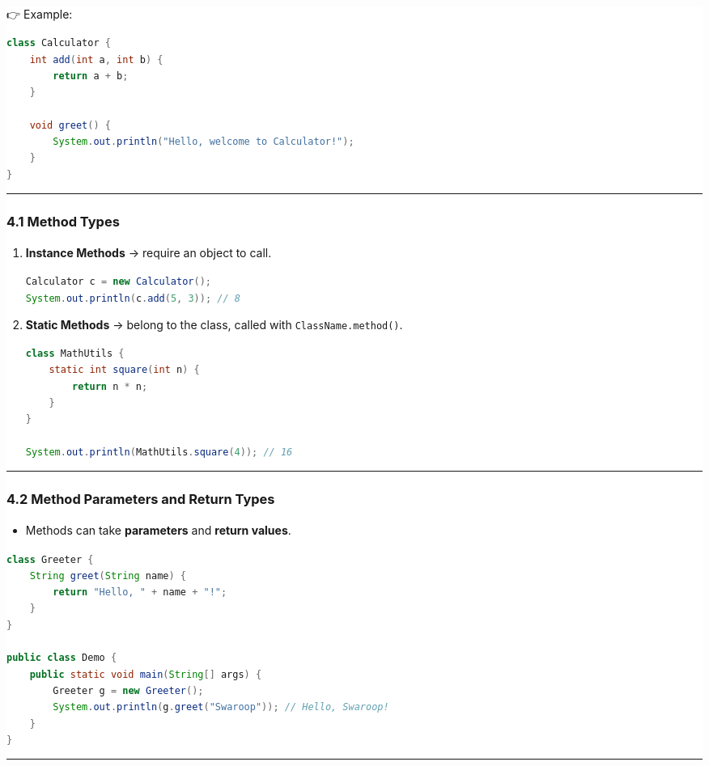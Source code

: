 👉 Example:

```java
class Calculator {
    int add(int a, int b) {
        return a + b;
    }

    void greet() {
        System.out.println("Hello, welcome to Calculator!");
    }
}
```

---

### 4.1 Method Types

1. **Instance Methods** → require an object to call.

   ```java
   Calculator c = new Calculator();
   System.out.println(c.add(5, 3)); // 8
   ```

2. **Static Methods** → belong to the class, called with `ClassName.method()`.

   ```java
   class MathUtils {
       static int square(int n) {
           return n * n;
       }
   }

   System.out.println(MathUtils.square(4)); // 16
   ```

---

### 4.2 Method Parameters and Return Types

* Methods can take **parameters** and **return values**.

```java
class Greeter {
    String greet(String name) {
        return "Hello, " + name + "!";
    }
}

public class Demo {
    public static void main(String[] args) {
        Greeter g = new Greeter();
        System.out.println(g.greet("Swaroop")); // Hello, Swaroop!
    }
}
```

---